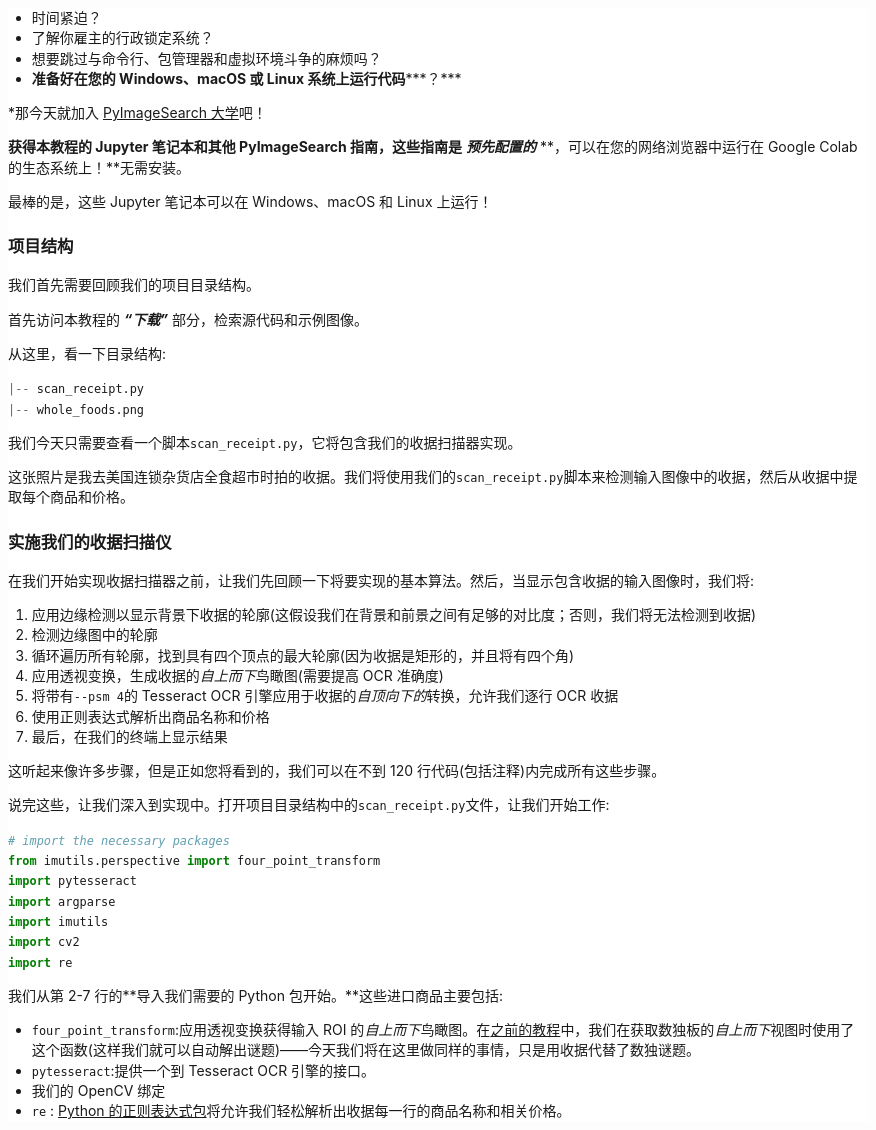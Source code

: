 *   时间紧迫？
*   了解你雇主的行政锁定系统？
*   想要跳过与命令行、包管理器和虚拟环境斗争的麻烦吗？
*   **准备好在您的 Windows、macOS 或 Linux 系统上运行代码*****？***

 *那今天就加入 [PyImageSearch 大学](https://pyimagesearch.com/pyimagesearch-university/)吧！

**获得本教程的 Jupyter 笔记本和其他 PyImageSearch 指南，这些指南是** ***预先配置的*** **，可以在您的网络浏览器中运行在 Google Colab 的生态系统上！**无需安装。

最棒的是，这些 Jupyter 笔记本可以在 Windows、macOS 和 Linux 上运行！

### **项目结构**

我们首先需要回顾我们的项目目录结构。

首先访问本教程的 ***“下载”*** 部分，检索源代码和示例图像。

从这里，看一下目录结构:

```py
|-- scan_receipt.py
|-- whole_foods.png
```

我们今天只需要查看一个脚本`scan_receipt.py`，它将包含我们的收据扫描器实现。

这张照片是我去美国连锁杂货店全食超市时拍的收据。我们将使用我们的`scan_receipt.py`脚本来检测输入图像中的收据，然后从收据中提取每个商品和价格。

### **实施我们的收据扫描仪**

在我们开始实现收据扫描器之前，让我们先回顾一下将要实现的基本算法。然后，当显示包含收据的输入图像时，我们将:

1.  应用边缘检测以显示背景下收据的轮廓(这假设我们在背景和前景之间有足够的对比度；否则，我们将无法检测到收据)
2.  检测边缘图中的轮廓
3.  循环遍历所有轮廓，找到具有四个顶点的最大轮廓(因为收据是矩形的，并且将有四个角)
4.  应用透视变换，生成收据的*自上而下*鸟瞰图(需要提高 OCR 准确度)
5.  将带有`--psm 4`的 Tesseract OCR 引擎应用于收据的*自顶向下的*转换，允许我们逐行 OCR 收据
6.  使用正则表达式解析出商品名称和价格
7.  最后，在我们的终端上显示结果

这听起来像许多步骤，但是正如您将看到的，我们可以在不到 120 行代码(包括注释)内完成所有这些步骤。

说完这些，让我们深入到实现中。打开项目目录结构中的`scan_receipt.py`文件，让我们开始工作:

```py
# import the necessary packages
from imutils.perspective import four_point_transform
import pytesseract
import argparse
import imutils
import cv2
import re
```

我们从第 2-7 行的**导入我们需要的 Python 包开始。**这些进口商品主要包括:

*   `four_point_transform`:应用透视变换获得输入 ROI 的*自上而下*鸟瞰图。在[之前的教程](https://pyimagesearch.com/2020/08/10/opencv-sudoku-solver-and-ocr/)中，我们在获取数独板的*自上而下*视图时使用了这个函数(这样我们就可以自动解出谜题)——今天我们将在这里做同样的事情，只是用收据代替了数独谜题。
*   `pytesseract`:提供一个到 Tesseract OCR 引擎的接口。
*   我们的 OpenCV 绑定
*   `re` : [Python 的正则表达式包](https://docs.python.org/3/library/re.html)将允许我们轻松解析出收据每一行的商品名称和相关价格。
